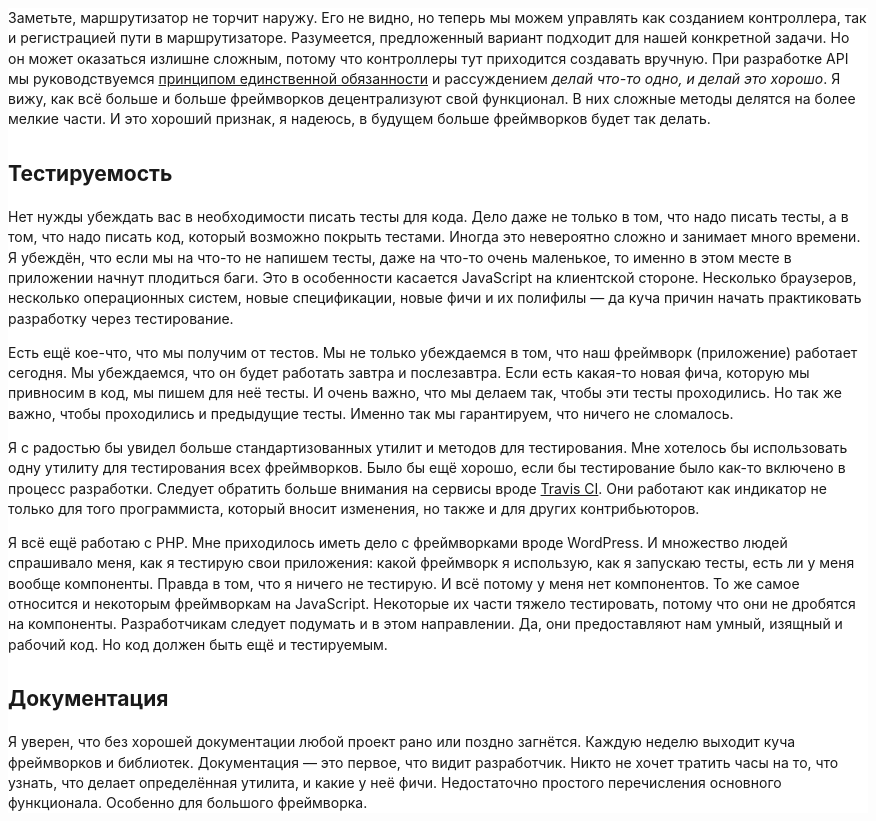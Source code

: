 Заметьте, маршрутизатор не торчит наружу. Его не видно, но теперь мы можем управлять
как созданием контроллера, так и регистрацией пути в маршрутизаторе. Разумеется,
предложенный вариант подходит для нашей конкретной задачи. Но он может оказаться
излишне сложным, потому что контроллеры тут приходится создавать вручную.
При разработке API мы руководствуемся [принципом единственной обязанности][12] и
рассуждением *делай что-то одно, и делай это хорошо*. Я вижу, как всё больше и
больше фреймворков децентрализуют свой функционал. В них сложные методы делятся
на более мелкие части. И это хороший признак, я надеюсь, в будущем больше
фреймворков будет так делать.


## Тестируемость

Нет нужды убеждать вас в необходимости писать тесты для кода. Дело даже не
только в том, что надо писать тесты, а в том, что надо писать код, который
возможно покрыть тестами. Иногда это невероятно сложно и занимает много времени.
Я убеждён, что если мы на что-то не напишем тесты, даже на что-то очень
маленькое, то именно в этом месте в приложении начнут плодиться баги. Это в
особенности касается JavaScript на клиентской стороне. Несколько браузеров,
несколько операционных систем, новые спецификации, новые фичи и их полифилы —
да куча причин начать практиковать разработку через тестирование.

Есть ещё кое-что, что мы получим от тестов. Мы не только убеждаемся в том, что
наш фреймворк (приложение) работает сегодня. Мы убеждаемся, что он будет
работать завтра и послезавтра. Если есть какая-то новая фича, которую мы
привносим в код, мы пишем для неё тесты. И очень важно, что мы делаем так, чтобы
эти тесты проходились. Но так же важно, чтобы проходились и предыдущие тесты.
Именно так мы гарантируем, что ничего не сломалось.

Я с радостью бы увидел больше стандартизованных утилит и методов для
тестирования. Мне хотелось бы использовать одну утилиту для тестирования всех
фреймворков. Было бы ещё хорошо, если бы тестирование было как-то включено в
процесс разработки. Следует обратить больше внимания на сервисы вроде
[Travis CI][13]. Они работают как индикатор не только для того программиста,
который вносит изменения, но также и для других контрибьюторов.

Я всё ещё работаю с PHP. Мне приходилось иметь дело с фреймворками вроде
WordPress. И множество людей спрашивало меня, как я тестирую свои приложения:
какой фреймворк я использую, как я запускаю тесты, есть ли у меня вообще
компоненты. Правда в том, что я ничего не тестирую. И всё потому у меня нет
компонентов. То же самое относится и некоторым фреймворкам на JavaScript.
Некоторые их части тяжело тестировать, потому что они не дробятся на компоненты.
Разработчикам следует подумать и в этом направлении. Да, они предоставляют нам
умный, изящный и рабочий код. Но код должен быть ещё и тестируемым.


## Документация

Я уверен, что без хорошей документации любой проект рано или поздно загнётся.
Каждую неделю выходит куча фреймворков и библиотек. Документация — это первое,
что видит разработчик. Никто не хочет тратить часы на то, что узнать, что делает
определённая утилита, и какие у неё фичи. Недостаточно простого перечисления
основного функционала. Особенно для большого фреймворка.


[1]: http://emberjs.com/
[2]: http://backbonejs.org/
[3]: http://knockoutjs.com/
[7]: https://facebook.github.io/react/
[8]: http://requirejs.org/
[9]: http://krasimirtsonev.com/blog/article/Dependency-injection-in-JavaScript#the-reflection-approach
[10]: http://www.html5rocks.com/en/tutorials/es7/observe/
[11]: http://yuilibrary.com/yui/configurator/
[12]: https://ru.wikipedia.org/wiki/%D0%9F%D1%80%D0%B8%D0%BD%D1%86%D0%B8%D0%BF_%D0%B5%D0%B4%D0%B8%D0%BD%D1%81%D1%82%D0%B2%D0%B5%D0%BD%D0%BD%D0%BE%D0%B9_%D0%BE%D0%B1%D1%8F%D0%B7%D0%B0%D0%BD%D0%BD%D0%BE%D1%81%D1%82%D0%B8
[13]: https://travis-ci.org/
[14]: https://twitter.com/hashtag/jsframeworks
[Результат]: img/repaint-1.gif "Результат"
[Профилирование кода]: img/repaint-2.gif "Профилирование кода"
[Точечное изменение]: img/repaint-3.gif "Точечное изменение"